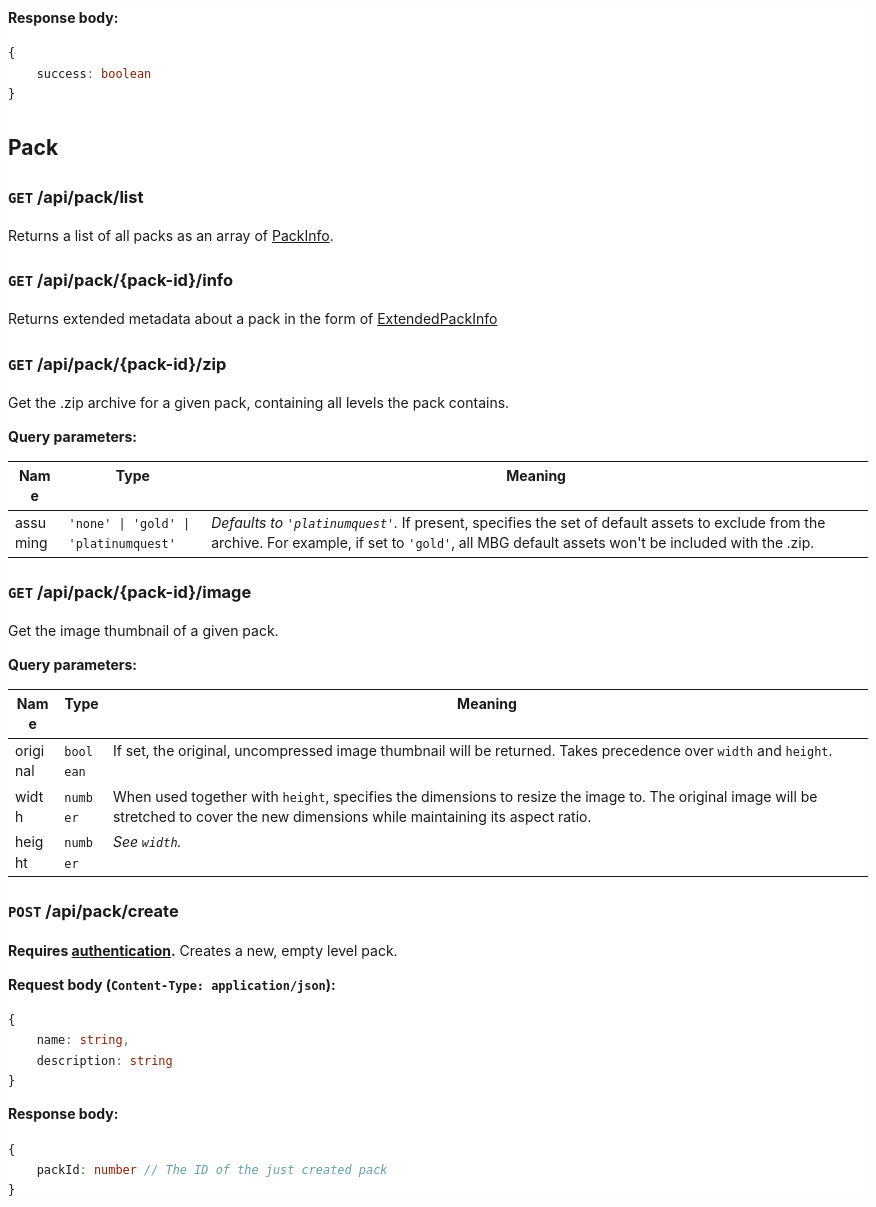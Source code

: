 **Response body:**
```typescript
{
	success: boolean
}
```

## Pack
### `GET` /api/pack/list
Returns a list of all packs as an array of [PackInfo](#packinfo).

### `GET` /api/pack/{pack-id}/info
Returns extended metadata about a pack in the form of [ExtendedPackInfo](#extendedpackinfo)

### `GET` /api/pack/{pack-id}/zip
Get the .zip archive for a given pack, containing all levels the pack contains.

**Query parameters:**

Name | Type | Meaning
--- | --- | ---
assuming | `'none' \| 'gold' \| 'platinumquest'` | *Defaults to `'platinumquest'`.* If present, specifies the set of default assets to exclude from the archive. For example, if set to `'gold'`, all MBG default assets won't be included with the .zip.

### `GET` /api/pack/{pack-id}/image
Get the image thumbnail of a given pack.

**Query parameters:**

Name | Type | Meaning
--- | --- | ---
original | `boolean` | If set, the original, uncompressed image thumbnail will be returned. Takes precedence over `width` and `height`.
width | `number` | When used together with `height`, specifies the dimensions to resize the image to. The original image will be stretched to cover the new dimensions while maintaining its aspect ratio.
height | `number` | *See `width`.*

### `POST` /api/pack/create
**Requires [authentication](#authentication).** Creates a new, empty level pack.

**Request body (`Content-Type: application/json`):**
```typescript
{
	name: string,
	description: string
}
```

**Response body:**
```typescript
{
	packId: number // The ID of the just created pack
}
```

